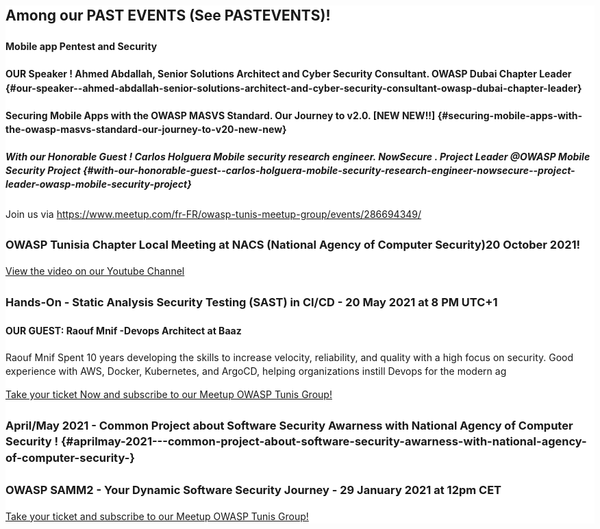 ## Among our PAST EVENTS (See PASTEVENTS)!

#### Mobile app Pentest and Security

#### OUR Speaker ! Ahmed Abdallah, Senior Solutions Architect and Cyber Security Consultant. OWASP Dubai Chapter Leader {#our-speaker--ahmed-abdallah-senior-solutions-architect-and-cyber-security-consultant-owasp-dubai-chapter-leader}

#### Securing Mobile Apps with the OWASP MASVS Standard. Our Journey to v2.0. \[NEW NEW!!\] {#securing-mobile-apps-with-the-owasp-masvs-standard-our-journey-to-v20-new-new}

##### With our Honorable Guest ! Carlos Holguera Mobile security research engineer. NowSecure . Project Leader \@OWASP Mobile Security Project {#with-our-honorable-guest--carlos-holguera-mobile-security-research-engineer-nowsecure--project-leader-owasp-mobile-security-project}

Join us via
https://www.meetup.com/fr-FR/owasp-tunis-meetup-group/events/286694349/

### OWASP Tunisia Chapter Local Meeting at NACS (National Agency of Computer Security)20 October 2021!

[View the video on our Youtube
Channel](https://www.youtube.com/watch?v=Ja4Jot0trVM)

### Hands-On - Static Analysis Security Testing (SAST) in CI/CD - 20 May 2021 at 8 PM UTC+1

#### OUR GUEST: Raouf Mnif -Devops Architect at Baaz

Raouf Mnif Spent 10 years developing the skills to increase velocity,
reliability, and quality with a high focus on security. Good experience
with AWS, Docker, Kubernetes, and ArgoCD, helping organizations instill
Devops for the modern ag

[Take your ticket Now and subscribe to our Meetup OWASP Tunis
Group!](https://www.meetup.com/fr-FR/OWASP-Tunis-Meetup-Group/events/277851439)

### April/May 2021 - Common Project about Software Security Awarness with National Agency of Computer Security ! {#aprilmay-2021---common-project-about-software-security-awarness-with-national-agency-of-computer-security-}

### OWASP SAMM2 - Your Dynamic Software Security Journey - 29 January 2021 at 12pm CET

[Take your ticket and subscribe to our Meetup OWASP Tunis
Group!](https://www.meetup.com/fr-FR/OWASP-Tunis-Meetup-Group/events/275749110)

